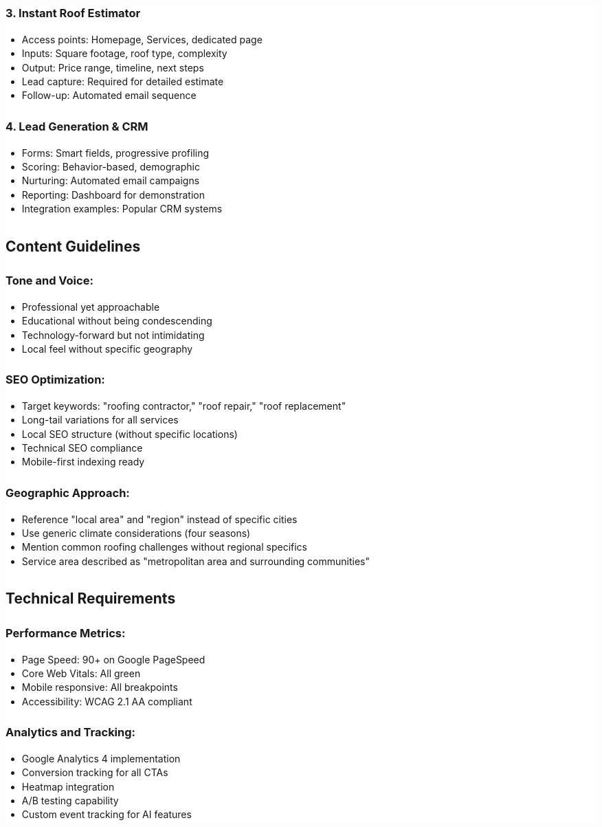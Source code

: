 ### 3. **Instant Roof Estimator**
- Access points: Homepage, Services, dedicated page
- Inputs: Square footage, roof type, complexity
- Output: Price range, timeline, next steps
- Lead capture: Required for detailed estimate
- Follow-up: Automated email sequence

### 4. **Lead Generation & CRM**
- Forms: Smart fields, progressive profiling
- Scoring: Behavior-based, demographic
- Nurturing: Automated email campaigns
- Reporting: Dashboard for demonstration
- Integration examples: Popular CRM systems

## Content Guidelines

### Tone and Voice:
- Professional yet approachable
- Educational without being condescending
- Technology-forward but not intimidating
- Local feel without specific geography

### SEO Optimization:
- Target keywords: "roofing contractor," "roof repair," "roof replacement"
- Long-tail variations for all services
- Local SEO structure (without specific locations)
- Technical SEO compliance
- Mobile-first indexing ready

### Geographic Approach:
- Reference "local area" and "region" instead of specific cities
- Use generic climate considerations (four seasons)
- Mention common roofing challenges without regional specifics
- Service area described as "metropolitan area and surrounding communities"

## Technical Requirements

### Performance Metrics:
- Page Speed: 90+ on Google PageSpeed
- Core Web Vitals: All green
- Mobile responsive: All breakpoints
- Accessibility: WCAG 2.1 AA compliant

### Analytics and Tracking:
- Google Analytics 4 implementation
- Conversion tracking for all CTAs
- Heatmap integration
- A/B testing capability
- Custom event tracking for AI features
